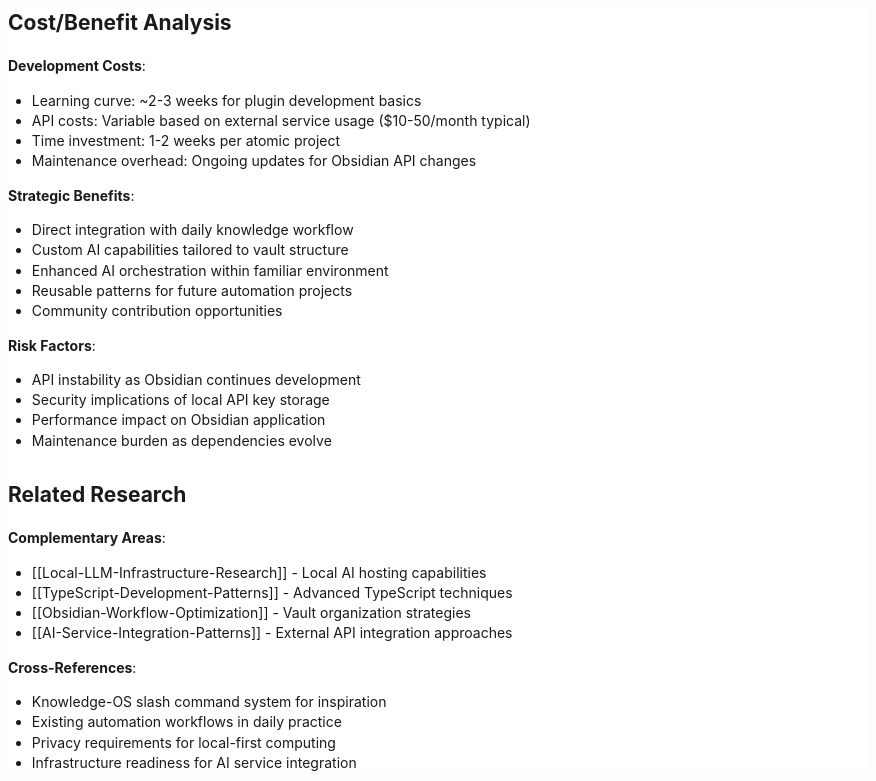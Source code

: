 ## Cost/Benefit Analysis

**Development Costs**:
- Learning curve: ~2-3 weeks for plugin development basics
- API costs: Variable based on external service usage ($10-50/month typical)
- Time investment: 1-2 weeks per atomic project
- Maintenance overhead: Ongoing updates for Obsidian API changes

**Strategic Benefits**:
- Direct integration with daily knowledge workflow
- Custom AI capabilities tailored to vault structure
- Enhanced AI orchestration within familiar environment
- Reusable patterns for future automation projects
- Community contribution opportunities

**Risk Factors**:
- API instability as Obsidian continues development
- Security implications of local API key storage
- Performance impact on Obsidian application
- Maintenance burden as dependencies evolve

## Related Research

**Complementary Areas**:
- [[Local-LLM-Infrastructure-Research]] - Local AI hosting capabilities
- [[TypeScript-Development-Patterns]] - Advanced TypeScript techniques
- [[Obsidian-Workflow-Optimization]] - Vault organization strategies
- [[AI-Service-Integration-Patterns]] - External API integration approaches

**Cross-References**:
- Knowledge-OS slash command system for inspiration
- Existing automation workflows in daily practice
- Privacy requirements for local-first computing
- Infrastructure readiness for AI service integration